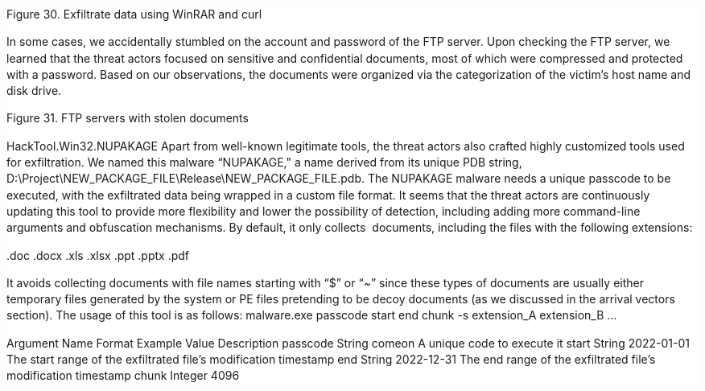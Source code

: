 






Figure 30. Exfiltrate data using WinRAR and curl





In some cases, we accidentally stumbled on the account and password of the FTP server. Upon checking the FTP server, we learned that the threat actors focused on sensitive and confidential documents, most of which were compressed and protected with a password. Based on our observations, the documents were organized via the categorization of the victim’s host name and disk drive.








Figure 31. FTP servers with stolen documents





HackTool.Win32.NUPAKAGE
Apart from well-known legitimate tools, the threat actors also crafted highly customized tools used for exfiltration. We named this malware “NUPAKAGE," a name derived from its unique PDB string, D:\Project\NEW_PACKAGE_FILE\Release\NEW_PACKAGE_FILE.pdb.
The NUPAKAGE malware needs a unique passcode to be executed, with the exfiltrated data being wrapped in a custom file format. It seems that the threat actors are continuously updating this tool to provide more flexibility and lower the possibility of detection, including adding more command-line arguments and obfuscation mechanisms. By default, it only collects  documents, including the files with the following extensions:

.doc
.docx
.xls
.xlsx
.ppt
.pptx
.pdf

It avoids collecting documents with file names starting with “$” or “~” since these types of documents are usually either temporary files generated by the system or PE files pretending to be decoy documents (as we discussed in the arrival vectors section).
The usage of this tool is as follows:
malware.exe passcode start end chunk -s extension_A extension_B …





Argument Name
Format
Example Value
Description
passcode
String
comeon
A unique code to execute it
start
String
2022-01-01
The start range of the exfiltrated file’s modification timestamp
end
String
2022-12-31
The end range of the exfiltrated file’s modification timestamp
chunk
Integer
4096